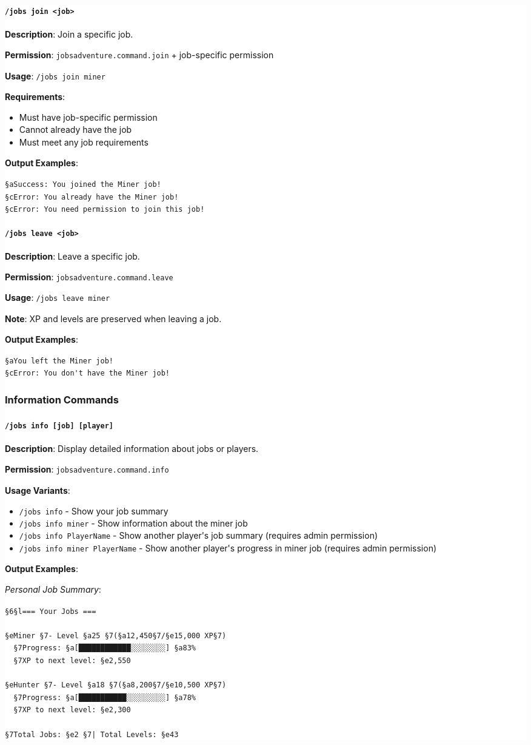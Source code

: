 #### `/jobs join <job>`
**Description**: Join a specific job.

**Permission**: `jobsadventure.command.join` + job-specific permission

**Usage**: `/jobs join miner`

**Requirements**:
- Must have job-specific permission
- Cannot already have the job
- Must meet any job requirements

**Output Examples**:
```
§aSuccess: You joined the Miner job!
§cError: You already have the Miner job!
§cError: You need permission to join this job!
```

#### `/jobs leave <job>`
**Description**: Leave a specific job.

**Permission**: `jobsadventure.command.leave`

**Usage**: `/jobs leave miner`

**Note**: XP and levels are preserved when leaving a job.

**Output Examples**:
```
§aYou left the Miner job!
§cError: You don't have the Miner job!
```

### Information Commands

#### `/jobs info [job] [player]`
**Description**: Display detailed information about jobs or players.

**Permission**: `jobsadventure.command.info`

**Usage Variants**:
- `/jobs info` - Show your job summary
- `/jobs info miner` - Show information about the miner job
- `/jobs info PlayerName` - Show another player's job summary (requires admin permission)
- `/jobs info miner PlayerName` - Show another player's progress in miner job (requires admin permission)

**Output Examples**:

*Personal Job Summary*:
```
§6§l=== Your Jobs ===

§eMiner §7- Level §a25 §7(§a12,450§7/§e15,000 XP§7)
  §7Progress: §a[████████████░░░░░░░░] §a83%
  §7XP to next level: §e2,550
  
§eHunter §7- Level §a18 §7(§a8,200§7/§e10,500 XP§7)
  §7Progress: §a[███████████░░░░░░░░░] §a78%
  §7XP to next level: §e2,300

§7Total Jobs: §e2 §7| Total Levels: §e43
```
